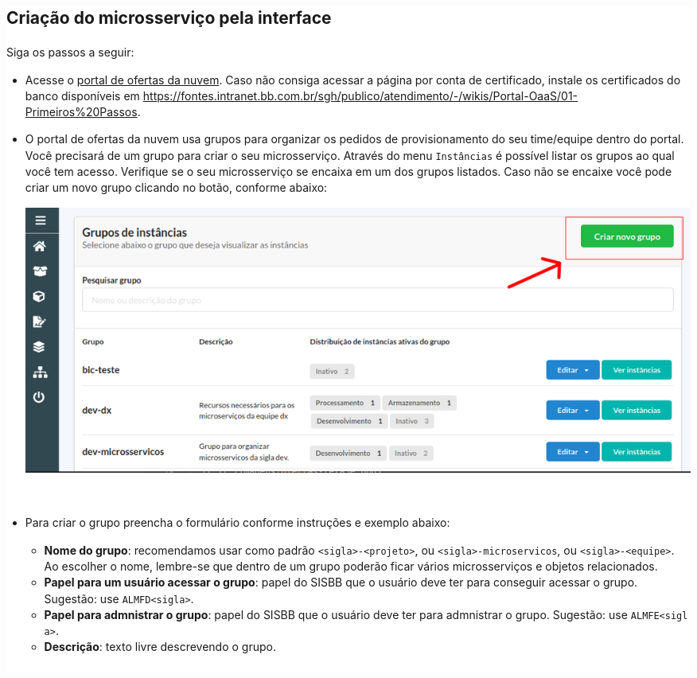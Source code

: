 
## Criação do microsserviço pela interface

Siga os passos a seguir:

- Acesse o [portal de ofertas da nuvem](https://portal.nuvem.bb.com.br/). Caso não consiga acessar a página por conta de certificado, instale os certificados do banco disponíveis em <https://fontes.intranet.bb.com.br/sgh/publico/atendimento/-/wikis/Portal-OaaS/01-Primeiros%20Passos>.
- O portal de ofertas da nuvem usa grupos para organizar os pedidos de provisionamento do seu time/equipe dentro do portal. Você precisará de um grupo para criar o seu microsserviço. Através do menu `Instâncias` é possível listar os grupos ao qual você tem acesso. Verifique se o seu microsserviço se encaixa em um dos grupos listados. Caso não se encaixe você pode criar um novo grupo clicando no botão, conforme abaixo:

  ![ ](../imagens/listando_grupos.png)
<br>

- Para criar o grupo preencha o formulário conforme instruções e exemplo abaixo:

  - **Nome do grupo**: recomendamos usar como padrão `<sigla>-<projeto>`, ou `<sigla>-microservicos`, ou `<sigla>-<equipe>`. Ao escolher o nome, lembre-se que dentro de um grupo poderão ficar vários microsserviços e objetos relacionados.
  - **Papel para um usuário acessar o grupo**: papel do SISBB que o usuário deve ter para conseguir acessar o grupo. Sugestão: use `ALMFD<sigla>`.
  - **Papel para admnistrar o grupo**: papel do SISBB que o usuário deve ter para admnistrar o grupo. Sugestão: use `ALMFE<sigla>`.
  - **Descrição**: texto livre descrevendo o grupo.
  <br>